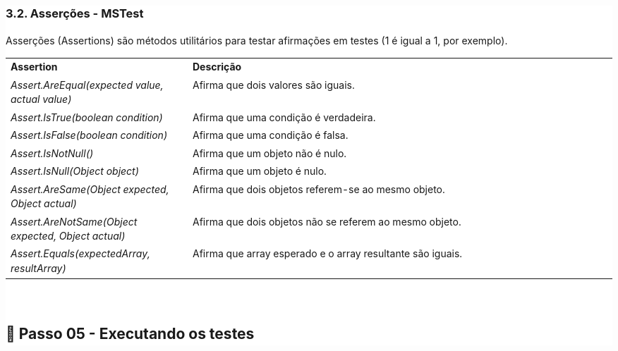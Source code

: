 

<h3>3.2. Asserções - MSTest</h3>

Asserções (Assertions) são métodos utilitários para testar afirmações em testes (1 é igual a 1, por exemplo).

<table width=100%>
	<tr>
        <td width=30%><b>Assertion</b></td>
		<td width=70%><b>Descrição</b></td>
	</tr>
	<tr>
		<td><i>Assert.AreEqual(expected value, actual value)</i></td>
        <td>Afirma que dois valores são iguais.</td>
	</tr>
	<tr>
		<td><i>Assert.IsTrue(boolean condition)</i></td>
        <td>Afirma que uma condição é verdadeira.</td>
	</tr>
	<tr>
		<td><i>Assert.IsFalse(boolean condition)</i></td>
		<td>Afirma que uma condição é falsa.</td>
	</tr>
	<tr>
		<td><i>Assert.IsNotNull()</i></td>
		<td>Afirma que um objeto não é nulo.</td>
	</tr>
	<tr>
		<td><i>Assert.IsNull(Object object)</i></td>
		<td>Afirma que um objeto é nulo.</td>
	</tr>
	<tr>
		<td><i>Assert.AreSame(Object expected, Object
            actual)</i></td>
		<td>Afirma que dois objetos referem-se ao mesmo objeto.</td>
	</tr>
	<tr>
		<td><i>Assert.AreNotSame(Object expected, Object
actual)</i></td>
		<td>Afirma que dois objetos não se referem ao mesmo objeto.</td>
	</tr>
	<tr>
		<td><i>Assert.Equals(expectedArray, resultArray)</i></td>
		<td>Afirma que array esperado e o array resultante são  iguais.</td>
	</tr>
</table>

<br />



<h2>👣 Passo 05 - Executando os testes


